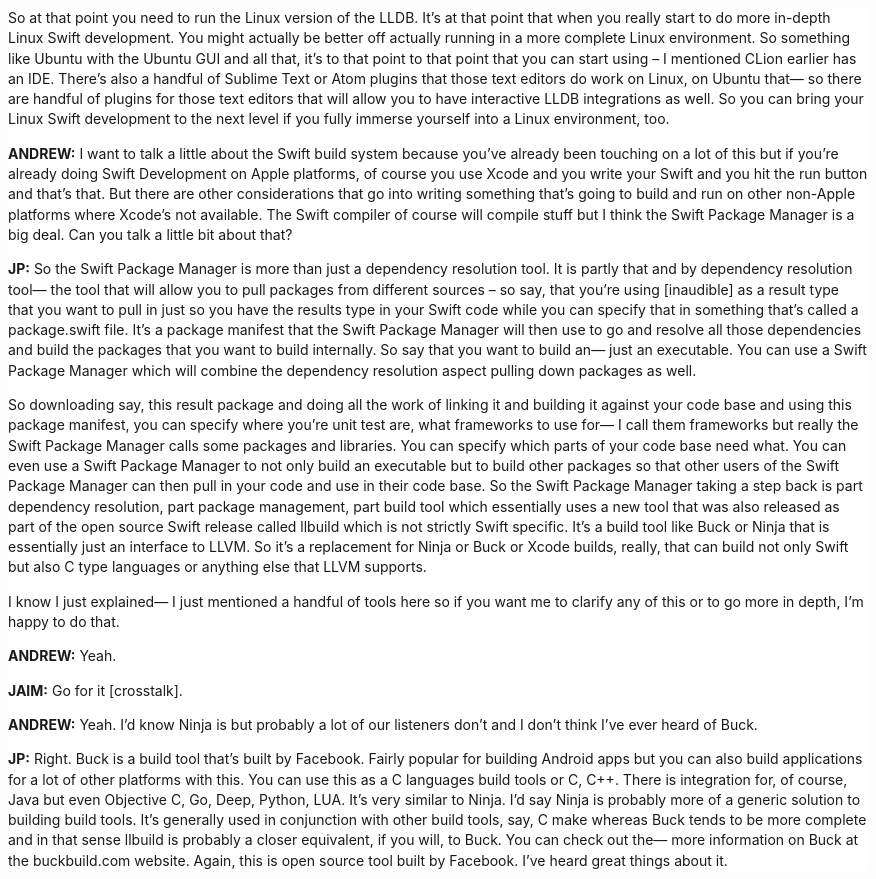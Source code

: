 So at that point you need to run the Linux version of the LLDB. It’s at that point that when you really start to do more in-depth Linux Swift development. You might actually be better off actually running in a more complete Linux environment. So something like Ubuntu with the Ubuntu GUI and all that, it’s to that point to that point that you can start using – I mentioned CLion earlier has an IDE. There’s also a handful of Sublime Text or Atom plugins that those text editors do work on Linux, on Ubuntu that— so there are handful of plugins for those text editors that will allow you to have interactive LLDB integrations as well. So you can bring your Linux Swift development to the next level if you fully immerse yourself into a Linux environment, too.

**ANDREW:** I want to talk a little about the Swift build system because you’ve already been touching on a lot of this but if you’re already doing Swift Development on Apple platforms, of course you use Xcode and you write your Swift and you hit the run button and that’s that. But there are other considerations that go into writing something that’s going to build and run on other non-Apple platforms where Xcode’s not available. The Swift compiler of course will compile stuff but I think the Swift Package Manager is a big deal. Can you talk a little bit about that?

**JP:** So the Swift Package Manager is more than just a dependency resolution tool. It is partly that and by dependency resolution tool— the tool that will allow you to pull packages from different sources – so say, that you’re using [inaudible] as a result type that you want to pull in just so you have the results type in your Swift code while you can specify that in something that’s called a package.swift file. It’s a package manifest that the Swift Package Manager will then use to go and resolve all those dependencies and build the packages that you want to build internally. So say that you want to build an— just an executable. You can use a Swift Package Manager which will combine the dependency resolution aspect pulling down packages as well.

So downloading say, this result package and doing all the work of linking it and building it against your code base and using this package manifest, you can specify where you’re unit test are, what frameworks to use for— I call them frameworks but really the Swift Package Manager calls some packages and libraries. You can specify which parts of your code base need what. You can even use a Swift Package Manager to not only build an executable but to build other packages so that other users of the Swift Package Manager can then pull in your code and use in their code base. So the Swift Package Manager taking a step back is part dependency resolution, part package management, part build tool which essentially uses a new tool that was also released as part of the open source Swift release called llbuild which is not strictly Swift specific. It’s a build tool like Buck or Ninja that is essentially just an interface to LLVM. So it’s a replacement for Ninja or Buck or Xcode builds, really, that can build not only Swift but also C type languages or anything else that LLVM supports.

I know I just explained— I just mentioned a handful of tools here so if you want me to clarify any of this or to go more in depth, I’m happy to do that.

**ANDREW:** Yeah.

**JAIM:** Go for it [crosstalk].

**ANDREW:** Yeah. I’d know Ninja is but probably a lot of our listeners don’t and I don’t think I’ve ever heard of Buck.

**JP:** Right. Buck is a build tool that’s built by Facebook. Fairly popular for building Android apps but you can also build applications for a lot of other platforms with this. You can use this as a C languages build tools or C, C++. There is integration for, of course, Java but even Objective C, Go, Deep, Python, LUA. It’s very similar to Ninja. I’d say Ninja is probably more of a generic solution to building build tools. It’s generally used in conjunction with other build tools, say, C make whereas Buck tends to be more complete and in that sense llbuild is probably a closer equivalent, if you will, to Buck. You can check out the— more information on Buck at the buckbuild.com website. Again, this is open source tool built by Facebook. I’ve heard great things about it.
